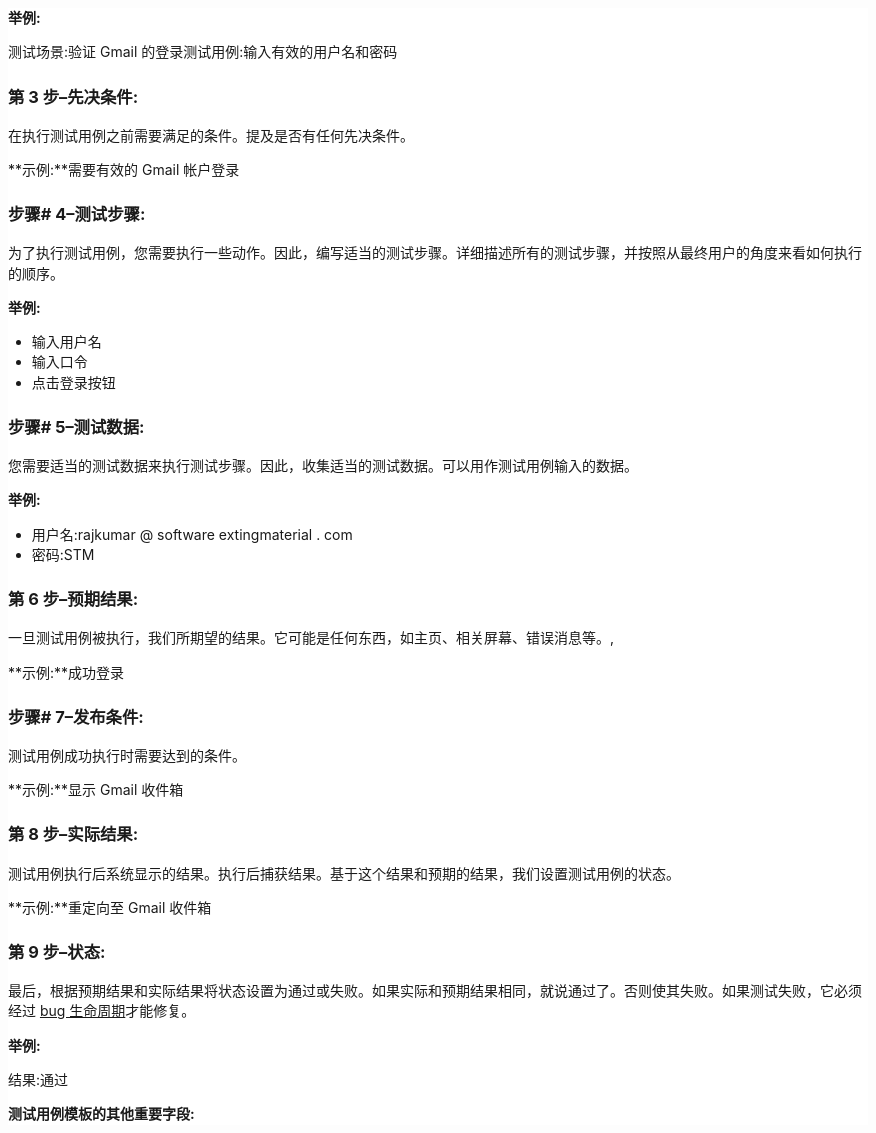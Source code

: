 **举例:**

测试场景:验证 Gmail
的登录测试用例:输入有效的用户名和密码

### **第 3 步–先决条件:**

在执行测试用例之前需要满足的条件。提及是否有任何先决条件。

**示例:**需要有效的 Gmail 帐户登录

### **步骤# 4–测试步骤:**

为了执行测试用例，您需要执行一些动作。因此，编写适当的测试步骤。详细描述所有的测试步骤，并按照从最终用户的角度来看如何执行的顺序。

**举例:**

*   输入用户名
*   输入口令
*   点击登录按钮

### **步骤# 5–测试数据:**

您需要适当的测试数据来执行测试步骤。因此，收集适当的测试数据。可以用作测试用例输入的数据。

**举例:**

*   用户名:rajkumar @ software extingmaterial . com
*   密码:STM

### **第 6 步–预期结果:**

一旦测试用例被执行，我们所期望的结果。它可能是任何东西，如主页、相关屏幕、错误消息等。,

**示例:**成功登录

### **步骤# 7–发布条件:**

测试用例成功执行时需要达到的条件。

**示例:**显示 Gmail 收件箱

### **第 8 步–实际结果:**

测试用例执行后系统显示的结果。执行后捕获结果。基于这个结果和预期的结果，我们设置测试用例的状态。

**示例:**重定向至 Gmail 收件箱

### **第 9 步–状态:**

最后，根据预期结果和实际结果将状态设置为通过或失败。如果实际和预期结果相同，就说通过了。否则使其失败。如果测试失败，它必须经过 [bug 生命周期](https://www.softwaretestingmaterial.com/bug-life-cycle/)才能修复。

**举例:**

结果:通过

**测试用例模板的其他重要字段:**

